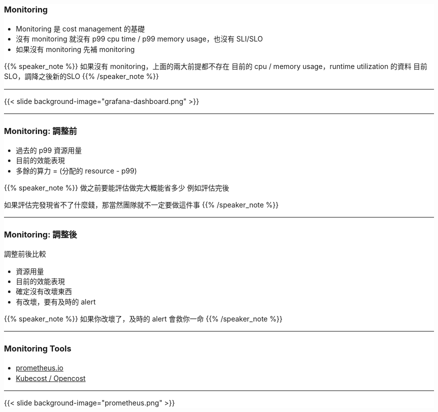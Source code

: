 
### Monitoring

- Monitoring 是 cost management 的基礎
- 沒有 monitoring 就沒有 p99 cpu time / p99 memory usage，也沒有 SLI/SLO
- 如果沒有 monitoring 先補 monitoring

{{% speaker_note %}}
如果沒有 monitoring，上面的兩大前提都不存在
目前的 cpu / memory usage，runtime utilization 的資料
目前SLO，調降之後新的SLO
{{% /speaker_note %}}

---

{{< slide background-image="grafana-dashboard.png" >}}

---

### Monitoring: 調整前

- 過去的 p99 資源用量
- 目前的效能表現
- 多餘的算力 = (分配的 resource - p99)

{{% speaker_note %}}
做之前要能評估做完大概能省多少
例如評估完後

如果評估完發現省不了什麼錢，那當然團隊就不一定要做這件事
{{% /speaker_note %}}

---

### Monitoring: 調整後

調整前後比較
- 資源用量
- 目前的效能表現
- 確定沒有改壞東西
- 有改壞，要有及時的 alert

{{% speaker_note %}}
如果你改壞了，及時的 alert 會救你一命
{{% /speaker_note %}}

---

### Monitoring Tools

- [prometheus.io](https://prometheus.io/)
- [Kubecost / Opencost](https://docs.kubecost.com/using-kubecost)

---

{{< slide background-image="prometheus.png" >}}
